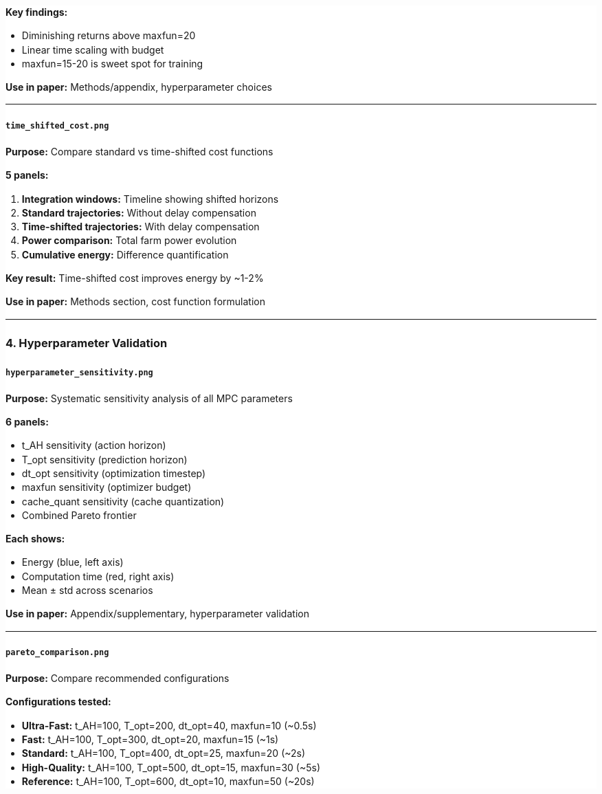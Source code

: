 **Key findings:**
- Diminishing returns above maxfun=20
- Linear time scaling with budget
- maxfun=15-20 is sweet spot for training

**Use in paper:** Methods/appendix, hyperparameter choices

---

#### `time_shifted_cost.png`
**Purpose:** Compare standard vs time-shifted cost functions

**5 panels:**
1. **Integration windows:** Timeline showing shifted horizons
2. **Standard trajectories:** Without delay compensation
3. **Time-shifted trajectories:** With delay compensation
4. **Power comparison:** Total farm power evolution
5. **Cumulative energy:** Difference quantification

**Key result:** Time-shifted cost improves energy by ~1-2%

**Use in paper:** Methods section, cost function formulation

---

### 4. Hyperparameter Validation

#### `hyperparameter_sensitivity.png`
**Purpose:** Systematic sensitivity analysis of all MPC parameters

**6 panels:**
- t_AH sensitivity (action horizon)
- T_opt sensitivity (prediction horizon)
- dt_opt sensitivity (optimization timestep)
- maxfun sensitivity (optimizer budget)
- cache_quant sensitivity (cache quantization)
- Combined Pareto frontier

**Each shows:**
- Energy (blue, left axis)
- Computation time (red, right axis)
- Mean ± std across scenarios

**Use in paper:** Appendix/supplementary, hyperparameter validation

---

#### `pareto_comparison.png`
**Purpose:** Compare recommended configurations

**Configurations tested:**
- **Ultra-Fast:** t_AH=100, T_opt=200, dt_opt=40, maxfun=10 (~0.5s)
- **Fast:** t_AH=100, T_opt=300, dt_opt=20, maxfun=15 (~1s)
- **Standard:** t_AH=100, T_opt=400, dt_opt=25, maxfun=20 (~2s)
- **High-Quality:** t_AH=100, T_opt=500, dt_opt=15, maxfun=30 (~5s)
- **Reference:** t_AH=100, T_opt=600, dt_opt=10, maxfun=50 (~20s)
